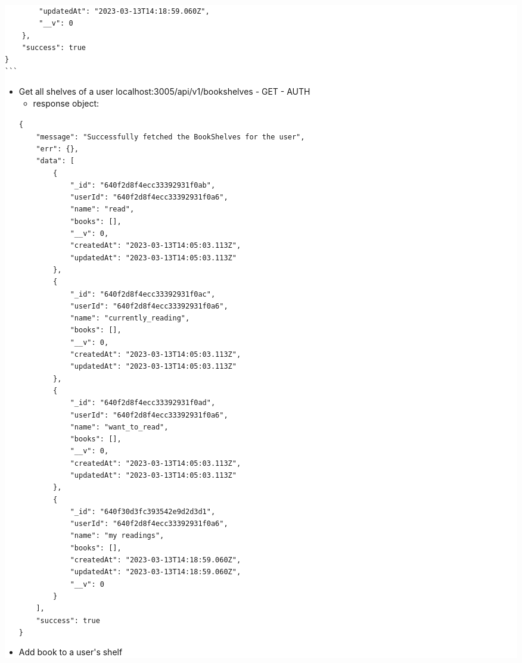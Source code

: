             "updatedAt": "2023-03-13T14:18:59.060Z",
            "__v": 0
        },
        "success": true
    }
    ```

- Get all shelves of a user
    localhost:3005/api/v1/bookshelves - GET - AUTH
    - response object:
    ```
    {
        "message": "Successfully fetched the BookShelves for the user",
        "err": {},
        "data": [
            {
                "_id": "640f2d8f4ecc33392931f0ab",
                "userId": "640f2d8f4ecc33392931f0a6",
                "name": "read",
                "books": [],
                "__v": 0,
                "createdAt": "2023-03-13T14:05:03.113Z",
                "updatedAt": "2023-03-13T14:05:03.113Z"
            },
            {
                "_id": "640f2d8f4ecc33392931f0ac",
                "userId": "640f2d8f4ecc33392931f0a6",
                "name": "currently_reading",
                "books": [],
                "__v": 0,
                "createdAt": "2023-03-13T14:05:03.113Z",
                "updatedAt": "2023-03-13T14:05:03.113Z"
            },
            {
                "_id": "640f2d8f4ecc33392931f0ad",
                "userId": "640f2d8f4ecc33392931f0a6",
                "name": "want_to_read",
                "books": [],
                "__v": 0,
                "createdAt": "2023-03-13T14:05:03.113Z",
                "updatedAt": "2023-03-13T14:05:03.113Z"
            },
            {
                "_id": "640f30d3fc393542e9d2d3d1",
                "userId": "640f2d8f4ecc33392931f0a6",
                "name": "my readings",
                "books": [],
                "createdAt": "2023-03-13T14:18:59.060Z",
                "updatedAt": "2023-03-13T14:18:59.060Z",
                "__v": 0
            }
        ],
        "success": true
    }
    ```
- Add book to a user's shelf 
